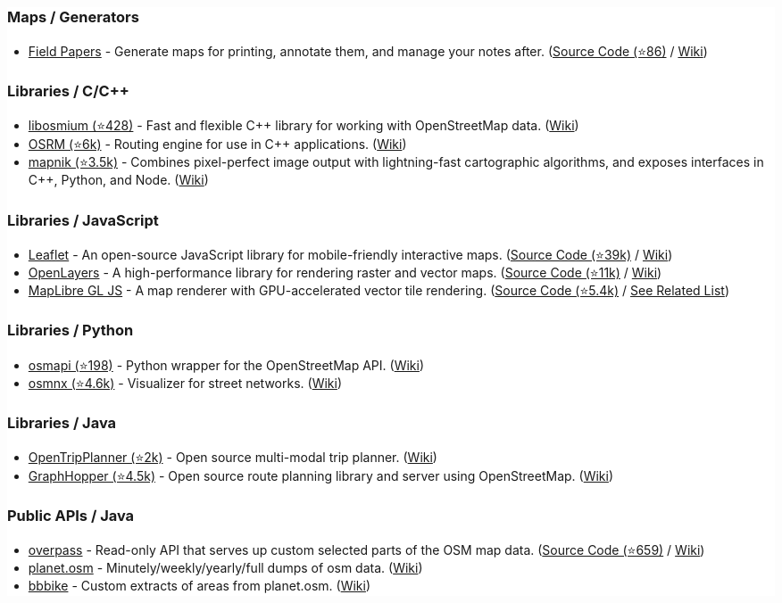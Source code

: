 ### Maps / Generators

*   [Field Papers](http://fieldpapers.org/) - Generate maps for printing, annotate them, and manage your notes after. ([Source Code (⭐86)](https://github.com/fieldpapers/fieldpapers) / [Wiki](https://wiki.openstreetmap.org/wiki/Field_Papers))

### Libraries / C/C++

*   [libosmium (⭐428)](https://github.com/osmcode/libosmium) - Fast and flexible C++ library for working with OpenStreetMap data. ([Wiki](https://wiki.openstreetmap.org/wiki/Osmium))
*   [OSRM (⭐6k)](https://github.com/Project-OSRM/osrm-backend) -  Routing engine for use in C++ applications. ([Wiki](https://wiki.openstreetmap.org/wiki/Open_Source_Routing_Machine))
*   [mapnik (⭐3.5k)](https://github.com/mapnik/mapnik) - Combines pixel-perfect image output with lightning-fast cartographic algorithms, and exposes interfaces in C++, Python, and Node. ([Wiki](https://wiki.openstreetmap.org/wiki/Mapnik))

### Libraries / JavaScript

*   [Leaflet](https://leafletjs.com/) - An open-source JavaScript library for mobile-friendly interactive maps. ([Source Code (⭐39k)](https://github.com/Leaflet/Leaflet) / [Wiki](https://wiki.openstreetmap.org/wiki/Leaflet))
*   [OpenLayers](https://openlayers.org/) - A high-performance library for rendering raster and vector maps. ([Source Code (⭐11k)](https://github.com/openlayers/openlayers) / [Wiki](https://wiki.openstreetmap.org/wiki/OpenLayers))
*   [MapLibre GL JS](https://maplibre.org/projects/#js) - A map renderer with GPU-accelerated vector tile rendering. ([Source Code (⭐5.4k)](https://github.com/maplibre/maplibre-gl-js) / [See Related List](#related-awesome-maplibre))

### Libraries / Python

*   [osmapi (⭐198)](https://github.com/metaodi/osmapi) - Python wrapper for the OpenStreetMap API. ([Wiki](https://wiki.openstreetmap.org/wiki/Osmapi_\(Python_library\)))
*   [osmnx (⭐4.6k)](https://github.com/gboeing/osmnx) - Visualizer for street networks. ([Wiki](https://wiki.openstreetmap.org/wiki/OSMnx))

### Libraries / Java

*   [OpenTripPlanner (⭐2k)](https://github.com/opentripplanner/OpenTripPlanner) - Open source multi-modal trip planner. ([Wiki](https://wiki.openstreetmap.org/wiki/OpenTripPlanner))
*   [GraphHopper (⭐4.5k)](https://github.com/graphhopper/graphhopper) - Open source route planning library and server using OpenStreetMap. ([Wiki](https://wiki.openstreetmap.org/wiki/GraphHopper))

### Public APIs / Java

*   [overpass](http://overpass-api.de) - Read-only API that serves up custom selected parts of the OSM map data. ([Source Code (⭐659)](https://github.com/drolbr/Overpass-API) / [Wiki](https://wiki.openstreetmap.org/wiki/Overpass_API))
*   [planet.osm](http://planet.osm.org) - Minutely/weekly/yearly/full dumps of osm data. ([Wiki](https://wiki.openstreetmap.org/wiki/Planet.osm))
*   [bbbike](https://extract.bbbike.org) - Custom extracts of areas from planet.osm. ([Wiki](https://wiki.openstreetmap.org/wiki/BBBike_@_World))
